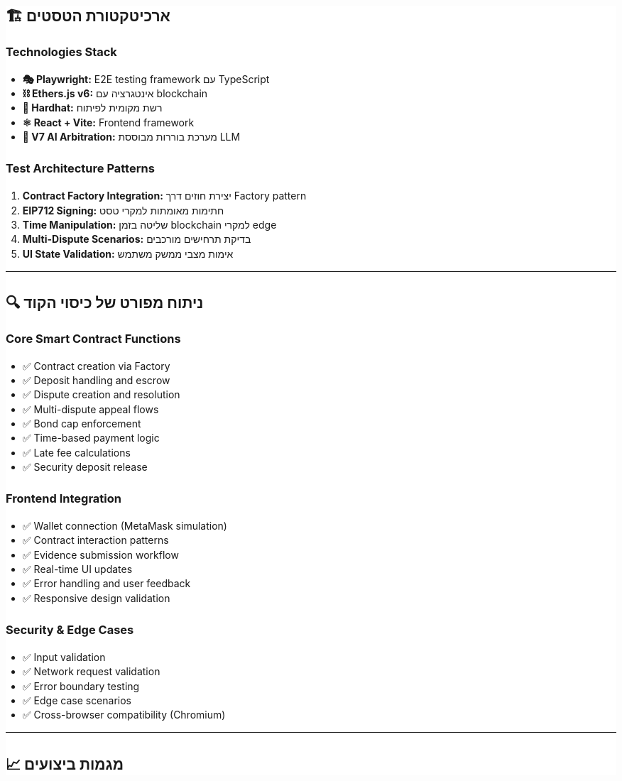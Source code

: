 
## 🏗️ ארכיטקטורת הטסטים

### Technologies Stack
- **🎭 Playwright:** E2E testing framework עם TypeScript
- **⛓️ Ethers.js v6:** אינטגרציה עם blockchain
- **🔨 Hardhat:** רשת מקומית לפיתוח
- **⚛️ React + Vite:** Frontend framework
- **🤖 V7 AI Arbitration:** מערכת בוררות מבוססת LLM

### Test Architecture Patterns
1. **Contract Factory Integration:** יצירת חוזים דרך Factory pattern
2. **EIP712 Signing:** חתימות מאומתות למקרי טסט
3. **Time Manipulation:** שליטה בזמן blockchain למקרי edge
4. **Multi-Dispute Scenarios:** בדיקת תרחישים מורכבים
5. **UI State Validation:** אימות מצבי ממשק משתמש

---

## 🔍 ניתוח מפורט של כיסוי הקוד

### Core Smart Contract Functions
- ✅ Contract creation via Factory
- ✅ Deposit handling and escrow
- ✅ Dispute creation and resolution
- ✅ Multi-dispute appeal flows
- ✅ Bond cap enforcement
- ✅ Time-based payment logic
- ✅ Late fee calculations
- ✅ Security deposit release

### Frontend Integration
- ✅ Wallet connection (MetaMask simulation)
- ✅ Contract interaction patterns
- ✅ Evidence submission workflow
- ✅ Real-time UI updates
- ✅ Error handling and user feedback
- ✅ Responsive design validation

### Security & Edge Cases
- ✅ Input validation
- ✅ Network request validation
- ✅ Error boundary testing
- ✅ Edge case scenarios
- ✅ Cross-browser compatibility (Chromium)

---

## 📈 מגמות ביצועים

